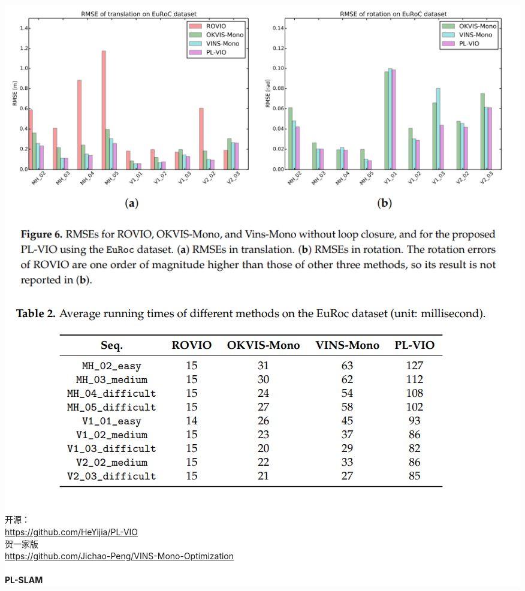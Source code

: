 ![](32.png)
![](33.png)

开源：<br>
https://github.com/HeYijia/PL-VIO<br>
贺一家版<br>
https://github.com/Jichao-Peng/VINS-Mono-Optimization<br>

#### PL-SLAM
